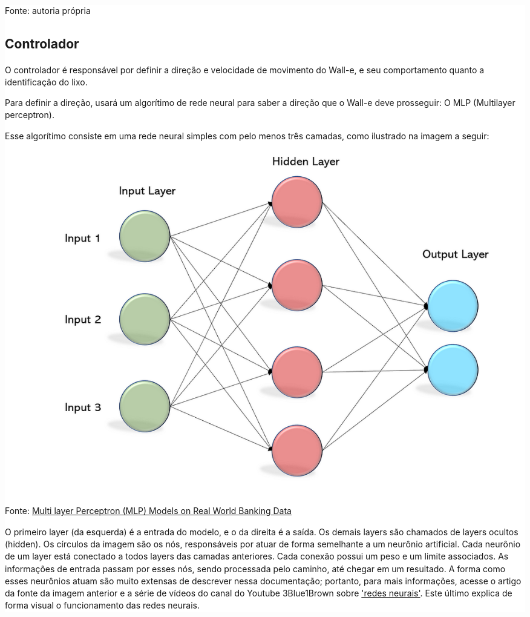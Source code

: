 Fonte: autoria própria


## Controlador

O controlador é responsável por definir a direção e velocidade de movimento do Wall-e, e seu comportamento quanto a identificação do lixo.

Para definir a direção, usará um algorítimo de rede neural para saber a direção que o Wall-e deve prosseguir: O MLP (Multilayer perceptron).

Esse algorítimo consiste em uma rede neural simples com pelo menos três camadas, como ilustrado na imagem a seguir:

![MLP](img/mlp.png)

Fonte: [Multi layer Perceptron (MLP) Models on Real World Banking Data](https://becominghuman.ai/multi-layer-perceptron-mlp-models-on-real-world-banking-data-f6dd3d7e998f)

O primeiro layer (da esquerda) é a entrada do modelo, e o da direita é a saída. Os demais layers são chamados de layers ocultos (hidden). Os círculos da imagem são os nós, responsáveis por atuar de forma semelhante a um neurônio artificial. Cada neurônio de um layer está conectado a todos layers das camadas anteriores. Cada conexão possui um peso e um limite associados. As informações de entrada passam por esses nós, sendo processada pelo caminho, até chegar em um resultado. A forma como esses neurônios atuam são muito extensas de descrever nessa documentação; portanto, para mais informações, acesse o artigo da fonte da imagem anterior e a série de vídeos do canal do Youtube 3Blue1Brown sobre ['redes neurais'](https://www.3blue1brown.com/topics/neural-networks). Este último explica de forma visual o funcionamento das redes neurais.
